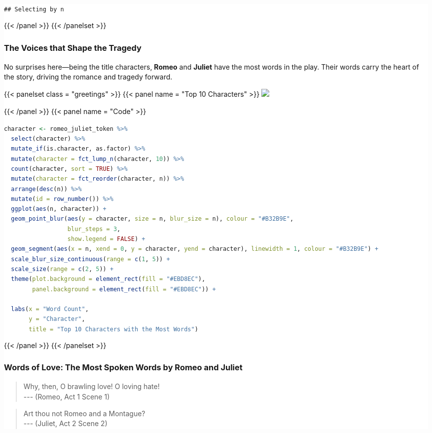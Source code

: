 ```
## Selecting by n
```
{{< /panel >}}
{{< /panelset >}}


### The Voices that Shape the Tragedy

No surprises here—being the title characters, **Romeo** and **Juliet** have the most words in the play. Their words carry the heart of the story, driving the romance and tragedy forward.



{{< panelset class = "greetings" >}}
{{< panel name = "Top 10 Characters" >}}
<img src="/blog/Romeo-Romeo/romeo_files/figure-html/unnamed-chunk-6-1.png" width="672" />

{{< /panel >}}
{{< panel name = "Code" >}}

``` r
character <- romeo_juliet_token %>% 
  select(character) %>% 
  mutate_if(is.character, as.factor) %>% 
  mutate(character = fct_lump_n(character, 10)) %>% 
  count(character, sort = TRUE) %>% 
  mutate(character = fct_reorder(character, n)) %>% 
  arrange(desc(n)) %>% 
  mutate(id = row_number()) %>% 
  ggplot(aes(n, character)) +
  geom_point_blur(aes(y = character, size = n, blur_size = n), colour = "#B32B9E",
                  blur_steps = 3, 
                  show.legend = FALSE) +
  geom_segment(aes(x = n, xend = 0, y = character, yend = character), linewidth = 1, colour = "#B32B9E") +
  scale_blur_size_continuous(range = c(1, 5)) +
  scale_size(range = c(2, 5)) +
  theme(plot.background = element_rect(fill = "#EBD8EC"),
        panel.background = element_rect(fill = "#EBD8EC")) +
  
  labs(x = "Word Count",
       y = "Character",
       title = "Top 10 Characters with the Most Words")
```
{{< /panel >}}
{{< /panelset >}}

### Words of Love: The Most Spoken Words by Romeo and Juliet

> Why, then, O brawling love! O loving hate!\
>--- (Romeo, Act 1 Scene 1)

> Art thou not Romeo and a Montague?\
>--- (Juliet, Act 2 Scene 2)
